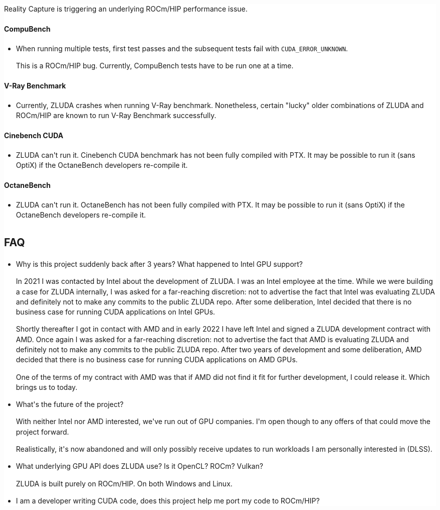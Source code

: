   Reality Capture is triggering an underlying ROCm/HIP performance issue.

#### CompuBench

- When running multiple tests, first test passes and the subsequent tests fail with `CUDA_ERROR_UNKNOWN`.
  
  This is a ROCm/HIP bug. Currently, CompuBench tests have to be run one at a time.

#### V-Ray Benchmark

- Currently, ZLUDA crashes when running V-Ray benchmark. Nonetheless, certain "lucky" older combinations of ZLUDA and ROCm/HIP are known to run V-Ray Benchmark successfully.

#### Cinebench CUDA

- ZLUDA can't run it. Cinebench CUDA benchmark has not been fully compiled with PTX. It may be possible to run it (sans OptiX) if the OctaneBench developers re-compile it.

#### OctaneBench

- ZLUDA can't run it. OctaneBench has not been fully compiled with PTX. It may be possible to run it (sans OptiX) if the OctaneBench developers re-compile it.

## FAQ

- Why is this project suddenly back after 3 years? What happened to Intel GPU support?

  In 2021 I was contacted by Intel about the development of ZLUDA. I was an Intel employee at the time. While we were building a case for ZLUDA internally, I was asked for a far-reaching discretion: not to advertise the fact that Intel was evaluating ZLUDA and definitely not to make any commits to the public ZLUDA repo. After some deliberation, Intel decided that there is no business case for running CUDA applications on Intel GPUs.

  Shortly thereafter I got in contact with AMD and in early 2022 I have left Intel and signed a ZLUDA development contract with AMD. Once again I was asked for a far-reaching discretion: not to advertise the fact that AMD is evaluating ZLUDA and definitely not to make any commits to the public ZLUDA repo. After two years of development and some deliberation, AMD decided that there is no business case for running CUDA applications on AMD GPUs.

  One of the terms of my contract with AMD was that if AMD did not find it fit for further development, I could release it. Which brings us to today.


* What's the future of the project?

  With neither Intel nor AMD interested, we've run out of GPU companies. I'm open though to any offers of that could move the project forward.

  Realistically, it's now abandoned and will only possibly receive updates to run workloads I am personally interested in (DLSS).

* What underlying GPU API does ZLUDA use? Is it OpenCL? ROCm? Vulkan?

  ZLUDA is built purely on ROCm/HIP. On both Windows and Linux.

* I am a developer writing CUDA code, does this project help me port my code to ROCm/HIP?
